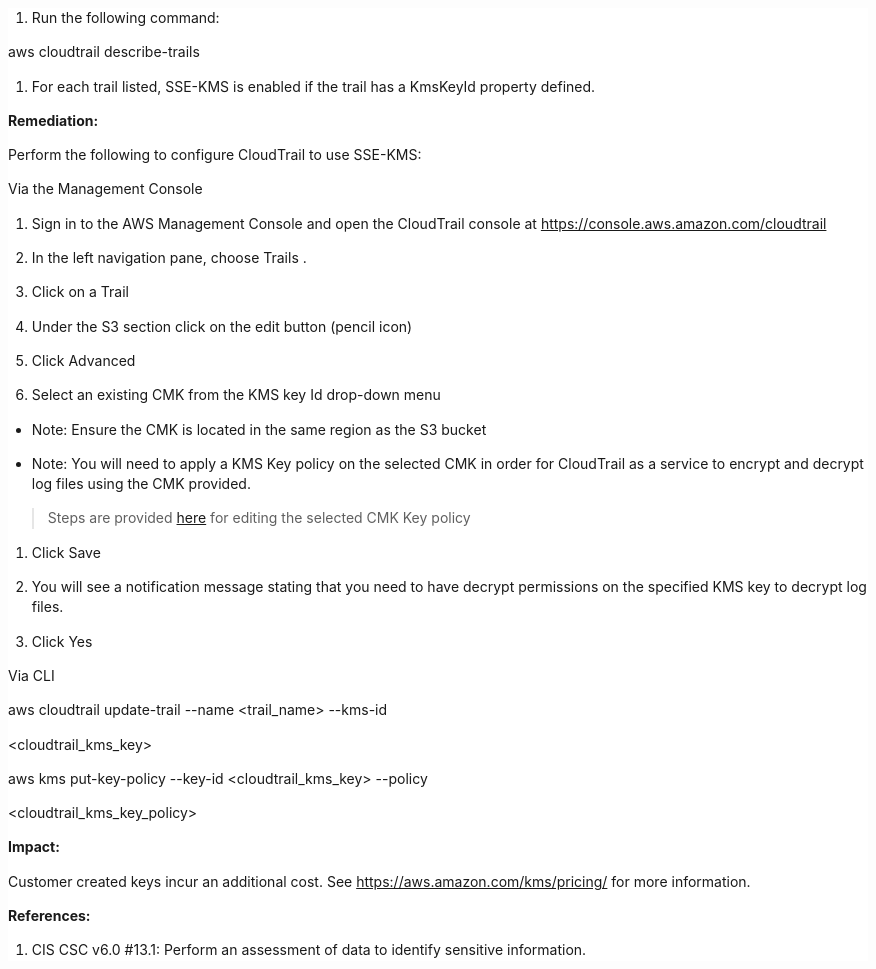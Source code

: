 1.  Run the following command:

aws cloudtrail describe-trails

1.  For each trail listed, SSE-KMS is enabled if the trail has a KmsKeyId
    property defined.

**Remediation:**

Perform the following to configure CloudTrail to use SSE-KMS:

Via the Management Console

1.  Sign in to the AWS Management Console and open the CloudTrail console at
    [https://console.aws.amazon.com/cloudtrail
    ](https://console.aws.amazon.com/cloudtrail)

2.  In the left navigation pane, choose Trails .

3.  Click on a Trail

4.  Under the S3 section click on the edit button (pencil icon)

5.  Click Advanced

6.  Select an existing CMK from the KMS key Id drop-down menu

-   Note: Ensure the CMK is located in the same region as the S3 bucket

-   Note: You will need to apply a KMS Key policy on the selected CMK in order
    for CloudTrail as a service to encrypt and decrypt log files using the CMK
    provided.

>   Steps are provided
>   [here](https://docs.aws.amazon.com/awscloudtrail/latest/userguide/create-kms-key-policy-for-cloudtrail.html)
>   for editing the selected CMK Key policy

1.  Click Save

2.  You will see a notification message stating that you need to have decrypt
    permissions on the specified KMS key to decrypt log files.

3.  Click Yes

Via CLI

aws cloudtrail update-trail --name \<trail_name\> --kms-id

\<cloudtrail_kms_key\>

aws kms put-key-policy --key-id \<cloudtrail_kms_key\> --policy

\<cloudtrail_kms_key_policy\>

**Impact:**

Customer created keys incur an additional cost. See
https://aws.amazon.com/kms/pricing/ for more information.

**References:**

1.  CIS CSC v6.0 \#13.1: Perform an assessment of data to identify sensitive
    information.
